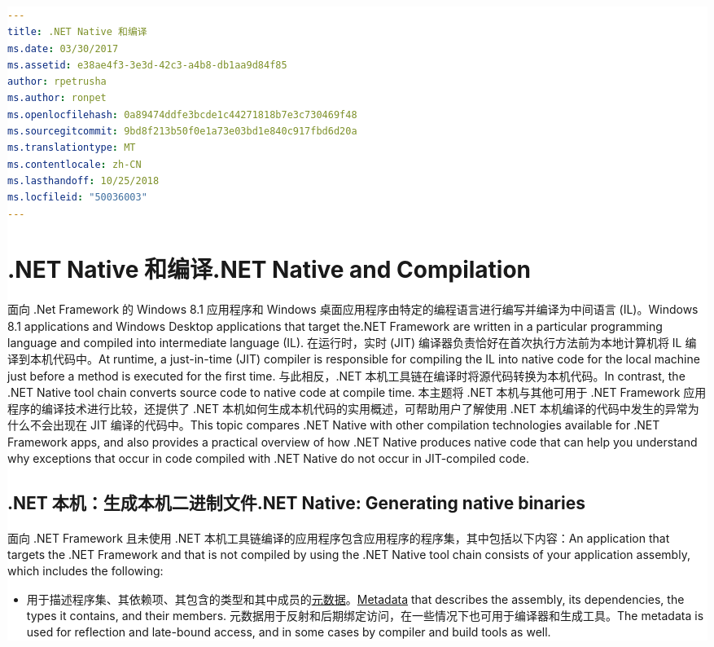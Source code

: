 ```yaml
---
title: .NET Native 和编译
ms.date: 03/30/2017
ms.assetid: e38ae4f3-3e3d-42c3-a4b8-db1aa9d84f85
author: rpetrusha
ms.author: ronpet
ms.openlocfilehash: 0a89474ddfe3bcde1c44271818b7e3c730469f48
ms.sourcegitcommit: 9bd8f213b50f0e1a73e03bd1e840c917fbd6d20a
ms.translationtype: MT
ms.contentlocale: zh-CN
ms.lasthandoff: 10/25/2018
ms.locfileid: "50036003"
---
```

# <a name="net-native-and-compilation"></a><span data-ttu-id="e2189-102">.NET Native 和编译</span><span class="sxs-lookup"><span data-stu-id="e2189-102">.NET Native and Compilation</span></span>
<span data-ttu-id="e2189-103">面向 .Net Framework 的 Windows 8.1 应用程序和 Windows 桌面应用程序由特定的编程语言进行编写并编译为中间语言 (IL)。</span><span class="sxs-lookup"><span data-stu-id="e2189-103">Windows 8.1 applications and Windows Desktop applications that target the.NET Framework are written in a particular programming language and compiled into intermediate language (IL).</span></span> <span data-ttu-id="e2189-104">在运行时，实时 (JIT) 编译器负责恰好在首次执行方法前为本地计算机将 IL 编译到本机代码中。</span><span class="sxs-lookup"><span data-stu-id="e2189-104">At runtime, a just-in-time (JIT) compiler is responsible for compiling the IL into native code for the local machine just before a method is executed for the first time.</span></span> <span data-ttu-id="e2189-105">与此相反，.NET 本机工具链在编译时将源代码转换为本机代码。</span><span class="sxs-lookup"><span data-stu-id="e2189-105">In contrast, the .NET Native tool chain converts source code to native code at compile time.</span></span> <span data-ttu-id="e2189-106">本主题将 .NET 本机与其他可用于 .NET Framework 应用程序的编译技术进行比较，还提供了 .NET 本机如何生成本机代码的实用概述，可帮助用户了解使用 .NET 本机编译的代码中发生的异常为什么不会出现在 JIT 编译的代码中。</span><span class="sxs-lookup"><span data-stu-id="e2189-106">This topic compares .NET Native with other compilation technologies available for .NET Framework apps, and also provides a practical overview of how .NET Native produces native code that can help you understand why exceptions that occur in code compiled with .NET Native do not occur in JIT-compiled code.</span></span>  
  
## <a name="net-native-generating-native-binaries"></a><span data-ttu-id="e2189-107">.NET 本机：生成本机二进制文件</span><span class="sxs-lookup"><span data-stu-id="e2189-107">.NET Native: Generating native binaries</span></span>  
 <span data-ttu-id="e2189-108">面向 .NET Framework 且未使用 .NET 本机工具链编译的应用程序包含应用程序的程序集，其中包括以下内容：</span><span class="sxs-lookup"><span data-stu-id="e2189-108">An application that targets the .NET Framework and that is not compiled by using the .NET Native tool chain consists of your application assembly, which includes the following:</span></span>  
  
-   <span data-ttu-id="e2189-109">用于描述程序集、其依赖项、其包含的类型和其中成员的[元数据](../../../docs/standard/metadata-and-self-describing-components.md)。</span><span class="sxs-lookup"><span data-stu-id="e2189-109">[Metadata](../../../docs/standard/metadata-and-self-describing-components.md) that describes the assembly, its dependencies, the types it contains, and their members.</span></span> <span data-ttu-id="e2189-110">元数据用于反射和后期绑定访问，在一些情况下也可用于编译器和生成工具。</span><span class="sxs-lookup"><span data-stu-id="e2189-110">The metadata is used for reflection and late-bound access, and in some cases by compiler and build tools as well.</span></span>  
  